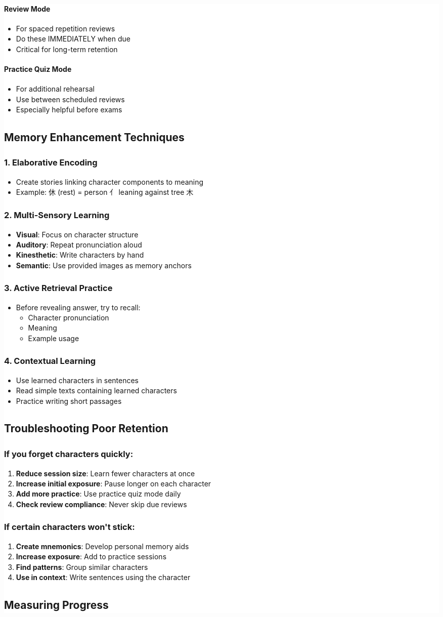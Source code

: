 #### Review Mode
- For spaced repetition reviews
- Do these IMMEDIATELY when due
- Critical for long-term retention

#### Practice Quiz Mode
- For additional rehearsal
- Use between scheduled reviews
- Especially helpful before exams

## Memory Enhancement Techniques

### 1. Elaborative Encoding
- Create stories linking character components to meaning
- Example: 休 (rest) = person 亻 leaning against tree 木

### 2. Multi-Sensory Learning
- **Visual**: Focus on character structure
- **Auditory**: Repeat pronunciation aloud
- **Kinesthetic**: Write characters by hand
- **Semantic**: Use provided images as memory anchors

### 3. Active Retrieval Practice
- Before revealing answer, try to recall:
  - Character pronunciation
  - Meaning
  - Example usage

### 4. Contextual Learning
- Use learned characters in sentences
- Read simple texts containing learned characters
- Practice writing short passages

## Troubleshooting Poor Retention

### If you forget characters quickly:
1. **Reduce session size**: Learn fewer characters at once
2. **Increase initial exposure**: Pause longer on each character
3. **Add more practice**: Use practice quiz mode daily
4. **Check review compliance**: Never skip due reviews

### If certain characters won't stick:
1. **Create mnemonics**: Develop personal memory aids
2. **Increase exposure**: Add to practice sessions
3. **Find patterns**: Group similar characters
4. **Use in context**: Write sentences using the character

## Measuring Progress
